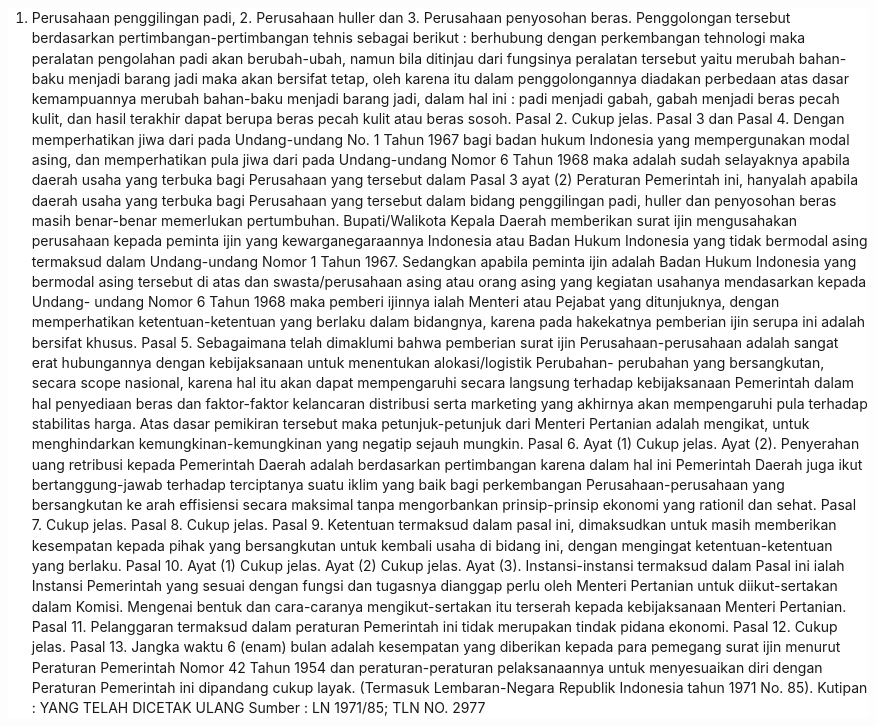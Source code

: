 1. Perusahaan penggilingan padi, 2. Perusahaan huller dan 3. Perusahaan penyosohan beras. Penggolongan tersebut berdasarkan pertimbangan-pertimbangan tehnis sebagai berikut : berhubung dengan perkembangan tehnologi maka peralatan pengolahan padi akan berubah-ubah, namun bila ditinjau dari fungsinya peralatan tersebut yaitu merubah bahan- baku menjadi barang jadi maka akan bersifat tetap, oleh karena itu dalam penggolongannya diadakan perbedaan atas dasar kemampuannya merubah bahan-baku menjadi barang jadi, dalam hal ini : padi menjadi gabah, gabah menjadi beras pecah kulit, dan hasil terakhir dapat berupa beras pecah kulit atau beras sosoh. Pasal 2. Cukup jelas. Pasal 3 dan Pasal 4. Dengan memperhatikan jiwa dari pada Undang-undang No. 1 Tahun 1967 bagi badan hukum Indonesia yang mempergunakan modal asing, dan memperhatikan pula jiwa dari pada Undang-undang Nomor 6 Tahun 1968 maka adalah sudah selayaknya apabila daerah usaha yang terbuka bagi Perusahaan yang tersebut dalam Pasal 3 ayat (2) Peraturan Pemerintah ini, hanyalah apabila daerah usaha yang terbuka bagi Perusahaan yang tersebut dalam bidang penggilingan padi, huller dan penyosohan beras masih benar-benar memerlukan pertumbuhan. Bupati/Walikota Kepala Daerah memberikan surat ijin mengusahakan perusahaan kepada peminta ijin yang kewarganegaraannya Indonesia atau Badan Hukum Indonesia yang tidak bermodal asing termaksud dalam Undang-undang Nomor 1 Tahun 1967. Sedangkan apabila peminta ijin adalah Badan Hukum Indonesia yang bermodal asing tersebut di atas dan swasta/perusahaan asing atau orang asing yang kegiatan usahanya mendasarkan kepada Undang- undang Nomor 6 Tahun 1968 maka pemberi ijinnya ialah Menteri atau Pejabat yang ditunjuknya, dengan memperhatikan ketentuan-ketentuan yang berlaku dalam bidangnya, karena pada hakekatnya pemberian ijin serupa ini adalah bersifat khusus. Pasal 5. Sebagaimana telah dimaklumi bahwa pemberian surat ijin Perusahaan-perusahaan adalah sangat erat hubungannya dengan kebijaksanaan untuk menentukan alokasi/logistik Perubahan- perubahan yang bersangkutan, secara scope nasional, karena hal itu akan dapat mempengaruhi secara langsung terhadap kebijaksanaan Pemerintah dalam hal penyediaan beras dan faktor-faktor kelancaran distribusi serta marketing yang akhirnya akan mempengaruhi pula terhadap stabilitas harga. Atas dasar pemikiran tersebut maka petunjuk-petunjuk dari Menteri Pertanian adalah mengikat, untuk menghindarkan kemungkinan-kemungkinan yang negatip sejauh mungkin. Pasal 6. Ayat (1) Cukup jelas. Ayat (2). Penyerahan uang retribusi kepada Pemerintah Daerah adalah berdasarkan pertimbangan karena dalam hal ini Pemerintah Daerah juga ikut bertanggung-jawab terhadap terciptanya suatu iklim yang baik bagi perkembangan Perusahaan-perusahaan yang bersangkutan ke arah effisiensi secara maksimal tanpa mengorbankan prinsip-prinsip ekonomi yang rationil dan sehat. Pasal 7. Cukup jelas. Pasal 8. Cukup jelas. Pasal 9. Ketentuan termaksud dalam pasal ini, dimaksudkan untuk masih memberikan kesempatan kepada pihak yang bersangkutan untuk kembali usaha di bidang ini, dengan mengingat ketentuan-ketentuan yang berlaku. Pasal 10. Ayat (1) Cukup jelas. Ayat (2) Cukup jelas. Ayat (3). Instansi-instansi termaksud dalam Pasal ini ialah Instansi Pemerintah yang sesuai dengan fungsi dan tugasnya dianggap perlu oleh Menteri Pertanian untuk diikut-sertakan dalam Komisi. Mengenai bentuk dan cara-caranya mengikut-sertakan itu terserah kepada kebijaksanaan Menteri Pertanian. Pasal 11. Pelanggaran termaksud dalam peraturan Pemerintah ini tidak merupakan tindak pidana ekonomi. Pasal 12. Cukup jelas. Pasal 13. Jangka waktu 6 (enam) bulan adalah kesempatan yang diberikan kepada para pemegang surat ijin menurut Peraturan Pemerintah Nomor 42 Tahun 1954 dan peraturan-peraturan pelaksanaannya untuk menyesuaikan diri dengan Peraturan Pemerintah ini dipandang cukup layak. (Termasuk Lembaran-Negara Republik Indonesia tahun 1971 No. 85). Kutipan : YANG TELAH DICETAK ULANG Sumber : LN 1971/85; TLN NO. 2977
